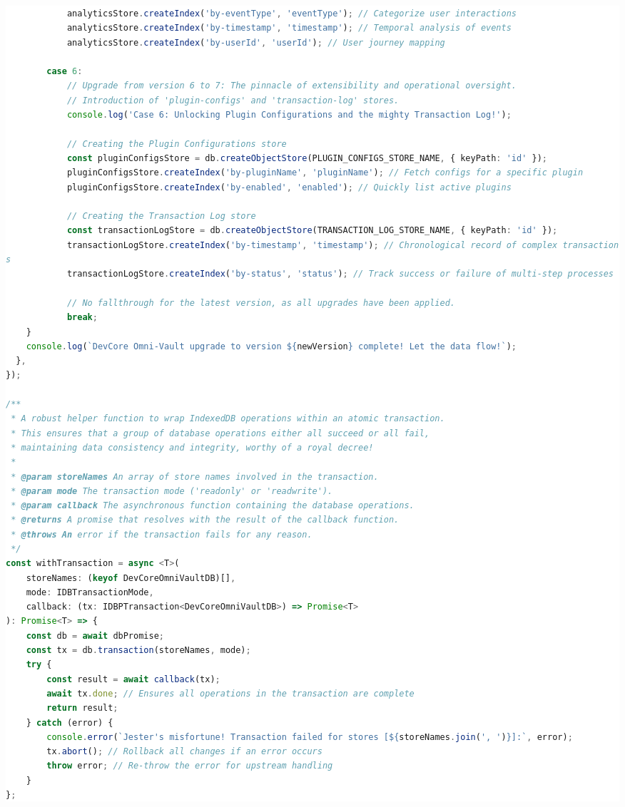 ```typescript
            analyticsStore.createIndex('by-eventType', 'eventType'); // Categorize user interactions
            analyticsStore.createIndex('by-timestamp', 'timestamp'); // Temporal analysis of events
            analyticsStore.createIndex('by-userId', 'userId'); // User journey mapping

        case 6:
            // Upgrade from version 6 to 7: The pinnacle of extensibility and operational oversight.
            // Introduction of 'plugin-configs' and 'transaction-log' stores.
            console.log('Case 6: Unlocking Plugin Configurations and the mighty Transaction Log!');

            // Creating the Plugin Configurations store
            const pluginConfigsStore = db.createObjectStore(PLUGIN_CONFIGS_STORE_NAME, { keyPath: 'id' });
            pluginConfigsStore.createIndex('by-pluginName', 'pluginName'); // Fetch configs for a specific plugin
            pluginConfigsStore.createIndex('by-enabled', 'enabled'); // Quickly list active plugins

            // Creating the Transaction Log store
            const transactionLogStore = db.createObjectStore(TRANSACTION_LOG_STORE_NAME, { keyPath: 'id' });
            transactionLogStore.createIndex('by-timestamp', 'timestamp'); // Chronological record of complex transactions
            transactionLogStore.createIndex('by-status', 'status'); // Track success or failure of multi-step processes

            // No fallthrough for the latest version, as all upgrades have been applied.
            break;
    }
    console.log(`DevCore Omni-Vault upgrade to version ${newVersion} complete! Let the data flow!`);
  },
});

/**
 * A robust helper function to wrap IndexedDB operations within an atomic transaction.
 * This ensures that a group of database operations either all succeed or all fail,
 * maintaining data consistency and integrity, worthy of a royal decree!
 *
 * @param storeNames An array of store names involved in the transaction.
 * @param mode The transaction mode ('readonly' or 'readwrite').
 * @param callback The asynchronous function containing the database operations.
 * @returns A promise that resolves with the result of the callback function.
 * @throws An error if the transaction fails for any reason.
 */
const withTransaction = async <T>(
    storeNames: (keyof DevCoreOmniVaultDB)[],
    mode: IDBTransactionMode,
    callback: (tx: IDBPTransaction<DevCoreOmniVaultDB>) => Promise<T>
): Promise<T> => {
    const db = await dbPromise;
    const tx = db.transaction(storeNames, mode);
    try {
        const result = await callback(tx);
        await tx.done; // Ensures all operations in the transaction are complete
        return result;
    } catch (error) {
        console.error(`Jester's misfortune! Transaction failed for stores [${storeNames.join(', ')}]:`, error);
        tx.abort(); // Rollback all changes if an error occurs
        throw error; // Re-throw the error for upstream handling
    }
};
```

  [FILES_STORE_NAME]: {
  [VAULT_STORE_NAME]: {
  [ENCRYPTED_TOKENS_STORE_NAME]: {
  [CUSTOM_FEATURES_STORE_NAME]: {
  [USER_SETTINGS_STORE_NAME]: {
  [ACTIVITY_LOG_STORE_NAME]: {
  [BACKGROUND_TASKS_STORE_NAME]: {
  [NOTIFICATIONS_STORE_NAME]: {
  [CACHE_STORE_NAME]: {
  [AUDIT_TRAIL_STORE_NAME]: {
  [VERSION_CONTROL_STORE_NAME]: {
  [COLLABORATION_STORE_NAME]: {
  [ANALYTICS_STORE_NAME]: {
  [PLUGIN_CONFIGS_STORE_NAME]: {
  [TRANSACTION_LOG_STORE_NAME]: {